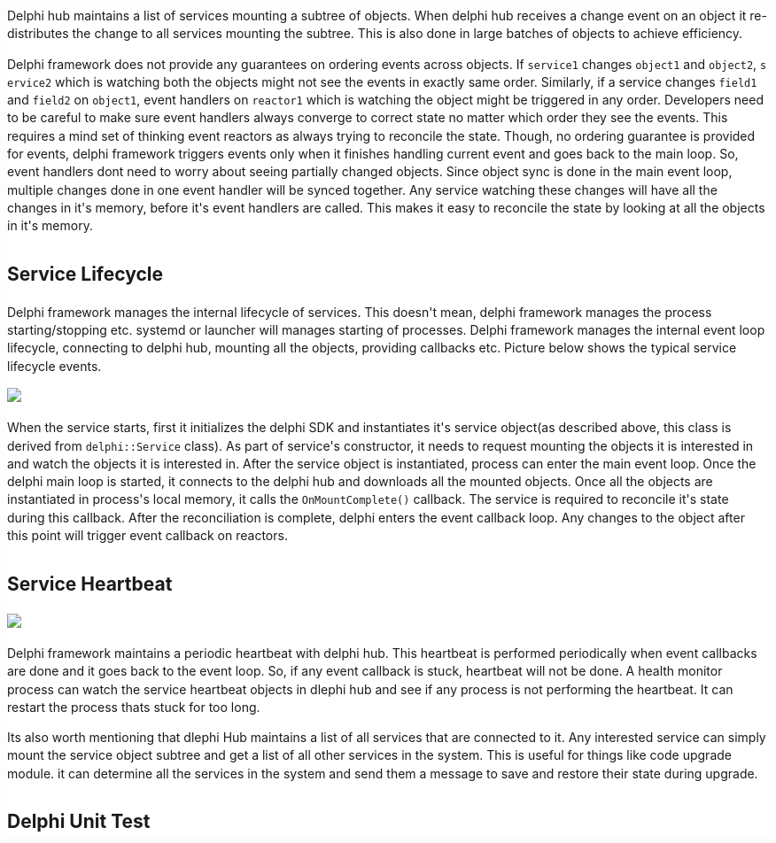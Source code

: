 Delphi hub maintains a list of services mounting a subtree of objects. When delphi hub receives a change event on an object it re-distributes the change to all services mounting the subtree. This is also done in large batches of objects to achieve efficiency.

Delphi framework does not provide any guarantees on ordering events across objects. If `service1` changes `object1` and `object2`, `service2` which is watching both the objects might not see the events in exactly same order. Similarly, if a service changes `field1` and `field2` on `object1`, event handlers on `reactor1` which is watching the object might be triggered in any order. Developers need to be careful to make sure event handlers always converge to correct state no matter which order they see the events. This requires a mind set of thinking event reactors as always trying to reconcile the state. Though, no ordering guarantee is provided for events, delphi framework triggers events only when it finishes handling current event and goes back to the main loop. So, event handlers dont need to worry about seeing partially changed objects. Since object sync is done in the main event loop, multiple changes done in one event handler will be synced together. Any service watching these changes will have all the changes in it's memory, before it's event handlers are called. This makes it easy to reconcile the state by looking at all the objects in it's memory.

## Service Lifecycle

Delphi framework manages the internal lifecycle of services. This doesn't mean, delphi framework manages the process starting/stopping etc. systemd or launcher will manages starting of processes. Delphi framework manages the internal event loop lifecycle, connecting to delphi hub, mounting all the objects, providing callbacks etc. Picture below shows the typical service lifecycle events.

<img src="https://drive.google.com/uc?id=1VK16_GP7DWsCXdgA5WqSFK7_L4wzCqP8" width="800">

When the service starts, first it initializes the delphi SDK and instantiates it's service object(as described above, this class is derived from `delphi::Service` class). As part of service's constructor, it needs to request mounting the objects it is interested in and watch the objects it is interested in. After the service object is instantiated, process can enter the main event loop. Once the delphi main loop is started, it connects to the delphi hub and downloads all the mounted objects. Once all the objects are instantiated in process's local memory, it calls the `OnMountComplete()` callback. The service is required to reconcile it's state during this callback. After the reconciliation is complete, delphi enters the event callback loop. Any changes to the object after this point will trigger event callback on reactors.

## Service Heartbeat

<img src="https://drive.google.com/uc?id=1xbZYPIi5DJumtrwQvkXpwtqWzKwOcMqJ" width="500">

Delphi framework maintains a periodic heartbeat with delphi hub. This heartbeat is performed periodically when event callbacks are done and it goes back to the event loop. So, if any event callback is stuck, heartbeat will not be done. A health monitor process can watch the service heartbeat objects in dlephi hub and see if any process is not performing the heartbeat. It can restart the process thats stuck for too long.

Its also worth mentioning that dlephi Hub maintains a list of all services that are connected to it. Any interested service can simply mount the service object subtree and get a list of all other services in the system. This is useful for things like code upgrade module. it can determine all the services in the system and send them a message to save and restore their state during upgrade.

## Delphi Unit Test
